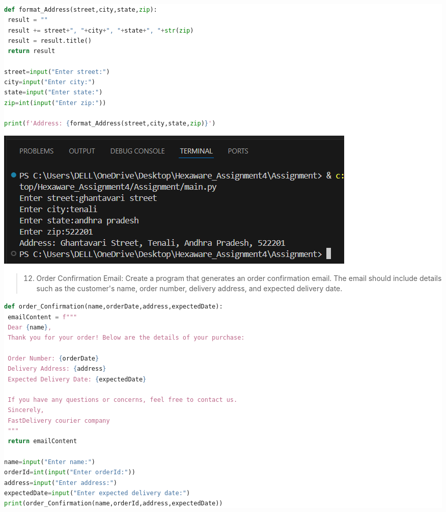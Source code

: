 ```python
def format_Address(street,city,state,zip):
 result = ""
 result += street+", "+city+", "+state+", "+str(zip)
 result = result.title()
 return result

street=input("Enter street:")
city=input("Enter city:")
state=input("Enter state:")
zip=int(input("Enter zip:"))

print(f'Address: {format_Address(street,city,state,zip)}')
```
![alt text](image-10.png)

> 12. Order Confirmation Email: Create a program that generates an order confirmation email. The email 
should include details such as the customer's name, order number, delivery address, and expected 
delivery date. 
```python
def order_Confirmation(name,orderDate,address,expectedDate):
 emailContent = f"""
 Dear {name},
 Thank you for your order! Below are the details of your purchase:
 
 Order Number: {orderDate}
 Delivery Address: {address}
 Expected Delivery Date: {expectedDate}

 If you have any questions or concerns, feel free to contact us.
 Sincerely,
 FastDelivery courier company
 """
 return emailContent

name=input("Enter name:")
orderId=int(input("Enter orderId:"))
address=input("Enter address:")
expectedDate=input("Enter expected delivery date:")
print(order_Confirmation(name,orderId,address,expectedDate))
```